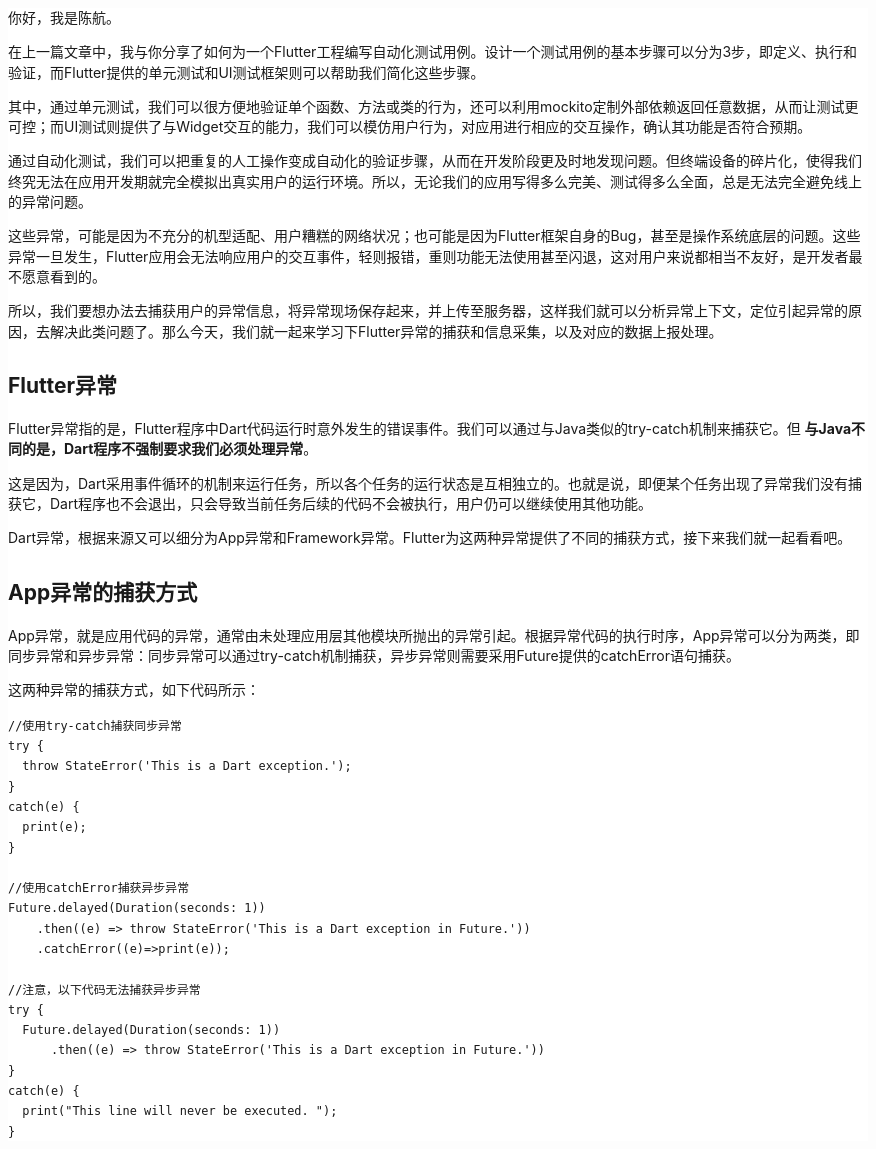 你好，我是陈航。

在上一篇文章中，我与你分享了如何为一个Flutter工程编写自动化测试用例。设计一个测试用例的基本步骤可以分为3步，即定义、执行和验证，而Flutter提供的单元测试和UI测试框架则可以帮助我们简化这些步骤。

其中，通过单元测试，我们可以很方便地验证单个函数、方法或类的行为，还可以利用mockito定制外部依赖返回任意数据，从而让测试更可控；而UI测试则提供了与Widget交互的能力，我们可以模仿用户行为，对应用进行相应的交互操作，确认其功能是否符合预期。

通过自动化测试，我们可以把重复的人工操作变成自动化的验证步骤，从而在开发阶段更及时地发现问题。但终端设备的碎片化，使得我们终究无法在应用开发期就完全模拟出真实用户的运行环境。所以，无论我们的应用写得多么完美、测试得多么全面，总是无法完全避免线上的异常问题。

这些异常，可能是因为不充分的机型适配、用户糟糕的网络状况；也可能是因为Flutter框架自身的Bug，甚至是操作系统底层的问题。这些异常一旦发生，Flutter应用会无法响应用户的交互事件，轻则报错，重则功能无法使用甚至闪退，这对用户来说都相当不友好，是开发者最不愿意看到的。

所以，我们要想办法去捕获用户的异常信息，将异常现场保存起来，并上传至服务器，这样我们就可以分析异常上下文，定位引起异常的原因，去解决此类问题了。那么今天，我们就一起来学习下Flutter异常的捕获和信息采集，以及对应的数据上报处理。

## Flutter异常

Flutter异常指的是，Flutter程序中Dart代码运行时意外发生的错误事件。我们可以通过与Java类似的try-catch机制来捕获它。但 **与Java不同的是，Dart程序不强制要求我们必须处理异常**。

这是因为，Dart采用事件循环的机制来运行任务，所以各个任务的运行状态是互相独立的。也就是说，即便某个任务出现了异常我们没有捕获它，Dart程序也不会退出，只会导致当前任务后续的代码不会被执行，用户仍可以继续使用其他功能。

Dart异常，根据来源又可以细分为App异常和Framework异常。Flutter为这两种异常提供了不同的捕获方式，接下来我们就一起看看吧。

## App异常的捕获方式

App异常，就是应用代码的异常，通常由未处理应用层其他模块所抛出的异常引起。根据异常代码的执行时序，App异常可以分为两类，即同步异常和异步异常：同步异常可以通过try-catch机制捕获，异步异常则需要采用Future提供的catchError语句捕获。

这两种异常的捕获方式，如下代码所示：

```
//使用try-catch捕获同步异常
try {
  throw StateError('This is a Dart exception.');
}
catch(e) {
  print(e);
}

//使用catchError捕获异步异常
Future.delayed(Duration(seconds: 1))
    .then((e) => throw StateError('This is a Dart exception in Future.'))
    .catchError((e)=>print(e));

//注意，以下代码无法捕获异步异常
try {
  Future.delayed(Duration(seconds: 1))
      .then((e) => throw StateError('This is a Dart exception in Future.'))
}
catch(e) {
  print("This line will never be executed. ");
}

```
